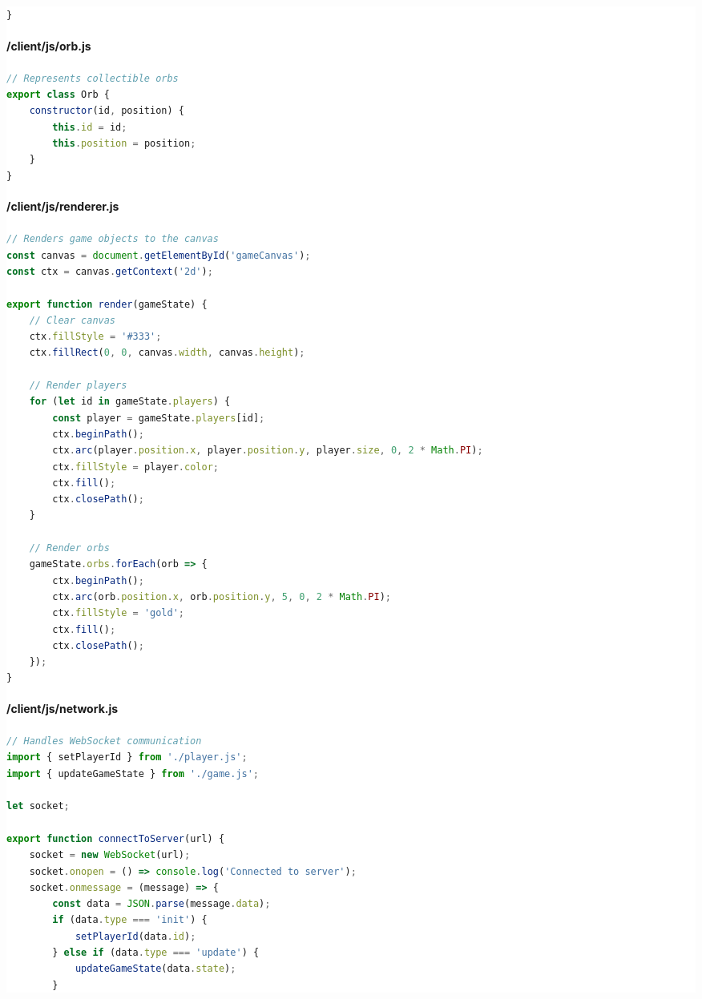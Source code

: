 ```javascript
}
```

#### **/client/js/orb.js**
```javascript
// Represents collectible orbs
export class Orb {
    constructor(id, position) {
        this.id = id;
        this.position = position;
    }
}
```

#### **/client/js/renderer.js**
```javascript
// Renders game objects to the canvas
const canvas = document.getElementById('gameCanvas');
const ctx = canvas.getContext('2d');

export function render(gameState) {
    // Clear canvas
    ctx.fillStyle = '#333';
    ctx.fillRect(0, 0, canvas.width, canvas.height);

    // Render players
    for (let id in gameState.players) {
        const player = gameState.players[id];
        ctx.beginPath();
        ctx.arc(player.position.x, player.position.y, player.size, 0, 2 * Math.PI);
        ctx.fillStyle = player.color;
        ctx.fill();
        ctx.closePath();
    }

    // Render orbs
    gameState.orbs.forEach(orb => {
        ctx.beginPath();
        ctx.arc(orb.position.x, orb.position.y, 5, 0, 2 * Math.PI);
        ctx.fillStyle = 'gold';
        ctx.fill();
        ctx.closePath();
    });
}
```

#### **/client/js/network.js**
```javascript
// Handles WebSocket communication
import { setPlayerId } from './player.js';
import { updateGameState } from './game.js';

let socket;

export function connectToServer(url) {
    socket = new WebSocket(url);
    socket.onopen = () => console.log('Connected to server');
    socket.onmessage = (message) => {
        const data = JSON.parse(message.data);
        if (data.type === 'init') {
            setPlayerId(data.id);
        } else if (data.type === 'update') {
            updateGameState(data.state);
        }
```